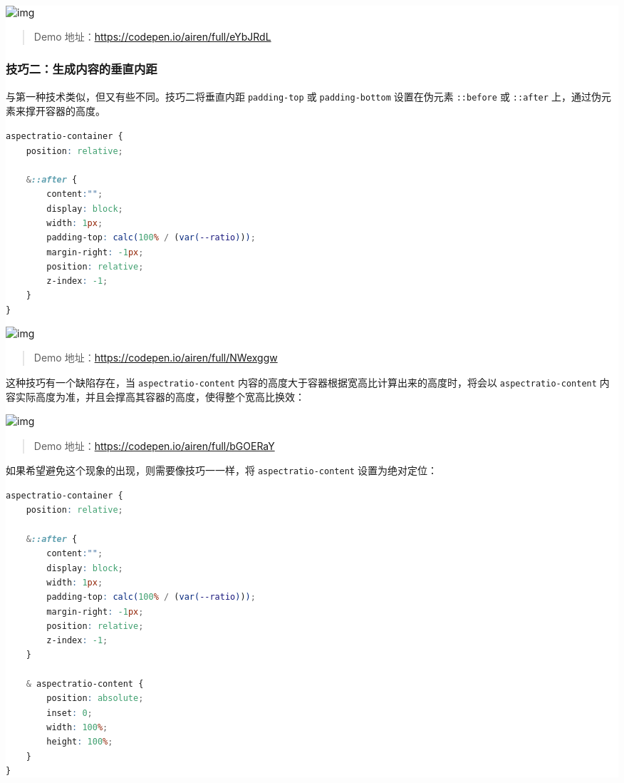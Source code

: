 ![img](./images/e168063545e5f631501438151c51d56d.gif )

> Demo 地址：<https://codepen.io/airen/full/eYbJRdL>

### 技巧二：生成内容的垂直内距

与第一种技术类似，但又有些不同。技巧二将垂直内距 `padding-top` 或 `padding-bottom` 设置在伪元素 `::before` 或 `::after` 上，通过伪元素来撑开容器的高度。

```CSS
aspectratio-container {
    position: relative;
    
    &::after {
        content:"";
        display: block;
        width: 1px;
        padding-top: calc(100% / (var(--ratio)));
        margin-right: -1px;
        position: relative;
        z-index: -1;
    }
}
```

![img](./images/ecd9398a37be6e67fe93e1393ac561de.gif )

> Demo 地址：<https://codepen.io/airen/full/NWexggw>

这种技巧有一个缺陷存在，当 `aspectratio-content` 内容的高度大于容器根据宽高比计算出来的高度时，将会以 `aspectratio-content` 内容实际高度为准，并且会撑高其容器的高度，使得整个宽高比换效：

![img](./images/b1bd9898f57a215fd5abaa37db0fb7b3.gif )

> Demo 地址：<https://codepen.io/airen/full/bGOERaY>

如果希望避免这个现象的出现，则需要像技巧一一样，将 `aspectratio-content` 设置为绝对定位：

```CSS
aspectratio-container {
    position: relative;
    
    &::after {
        content:"";
        display: block;
        width: 1px;
        padding-top: calc(100% / (var(--ratio)));
        margin-right: -1px;
        position: relative;
        z-index: -1;
    }
    
    & aspectratio-content {
        position: absolute;
        inset: 0;
        width: 100%;
        height: 100%;
    }
}
```
